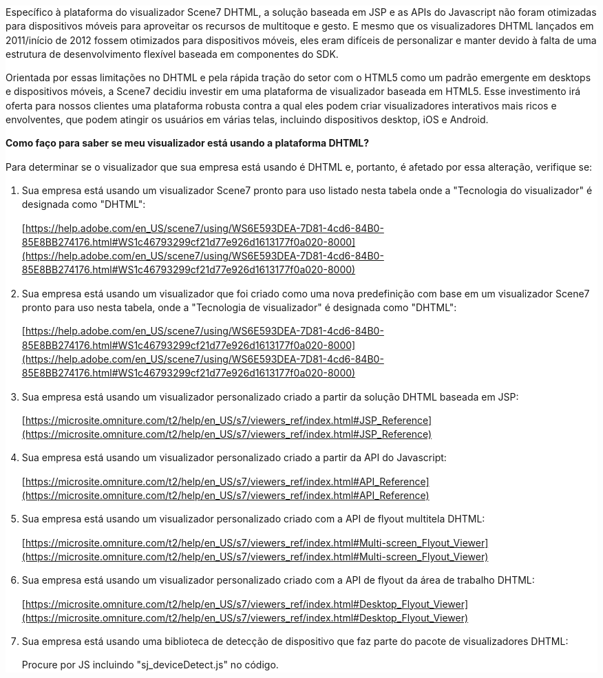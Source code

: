 Específico à plataforma do visualizador Scene7 DHTML, a solução baseada em JSP e as APIs do Javascript não foram otimizadas para dispositivos móveis para aproveitar os recursos de multitoque e gesto. E mesmo que os visualizadores DHTML lançados em 2011/início de 2012 fossem otimizados para dispositivos móveis, eles eram difíceis de personalizar e manter devido à falta de uma estrutura de desenvolvimento flexível baseada em componentes do SDK.

Orientada por essas limitações no DHTML e pela rápida tração do setor com o HTML5 como um padrão emergente em desktops e dispositivos móveis, a Scene7 decidiu investir em uma plataforma de visualizador baseada em HTML5. Esse investimento irá oferta para nossos clientes uma plataforma robusta contra a qual eles podem criar visualizadores interativos mais ricos e envolventes, que podem atingir os usuários em várias telas, incluindo dispositivos desktop, iOS e Android.

**Como faço para saber se meu visualizador está usando a plataforma DHTML?**

Para determinar se o visualizador que sua empresa está usando é DHTML e, portanto, é afetado por essa alteração, verifique se:

1. Sua empresa está usando um visualizador Scene7 pronto para uso listado nesta tabela onde a &quot;Tecnologia do visualizador&quot; é designada como &quot;DHTML&quot;:

   [https://help.adobe.com/en_US/scene7/using/WS6E593DEA-7D81-4cd6-84B0-85E8BB274176.html#WS1c46793299cf21d77e926d1613177f0a020-8000](https://help.adobe.com/en_US/scene7/using/WS6E593DEA-7D81-4cd6-84B0-85E8BB274176.html#WS1c46793299cf21d77e926d1613177f0a020-8000)

1. Sua empresa está usando um visualizador que foi criado como uma nova predefinição com base em um visualizador Scene7 pronto para uso nesta tabela, onde a &quot;Tecnologia de visualizador&quot; é designada como &quot;DHTML&quot;:

   [https://help.adobe.com/en_US/scene7/using/WS6E593DEA-7D81-4cd6-84B0-85E8BB274176.html#WS1c46793299cf21d77e926d1613177f0a020-8000](https://help.adobe.com/en_US/scene7/using/WS6E593DEA-7D81-4cd6-84B0-85E8BB274176.html#WS1c46793299cf21d77e926d1613177f0a020-8000)

1. Sua empresa está usando um visualizador personalizado criado a partir da solução DHTML baseada em JSP:

   [https://microsite.omniture.com/t2/help/en_US/s7/viewers_ref/index.html#JSP_Reference](https://microsite.omniture.com/t2/help/en_US/s7/viewers_ref/index.html#JSP_Reference)

1. Sua empresa está usando um visualizador personalizado criado a partir da API do Javascript:

   [https://microsite.omniture.com/t2/help/en_US/s7/viewers_ref/index.html#API_Reference](https://microsite.omniture.com/t2/help/en_US/s7/viewers_ref/index.html#API_Reference)

1. Sua empresa está usando um visualizador personalizado criado com a API de flyout multitela DHTML:

   [https://microsite.omniture.com/t2/help/en_US/s7/viewers_ref/index.html#Multi-screen_Flyout_Viewer](https://microsite.omniture.com/t2/help/en_US/s7/viewers_ref/index.html#Multi-screen_Flyout_Viewer)

1. Sua empresa está usando um visualizador personalizado criado com a API de flyout da área de trabalho DHTML:

   [https://microsite.omniture.com/t2/help/en_US/s7/viewers_ref/index.html#Desktop_Flyout_Viewer](https://microsite.omniture.com/t2/help/en_US/s7/viewers_ref/index.html#Desktop_Flyout_Viewer)

1. Sua empresa está usando uma biblioteca de detecção de dispositivo que faz parte do pacote de visualizadores DHTML:

   Procure por JS incluindo &quot;sj_deviceDetect.js&quot; no código.
